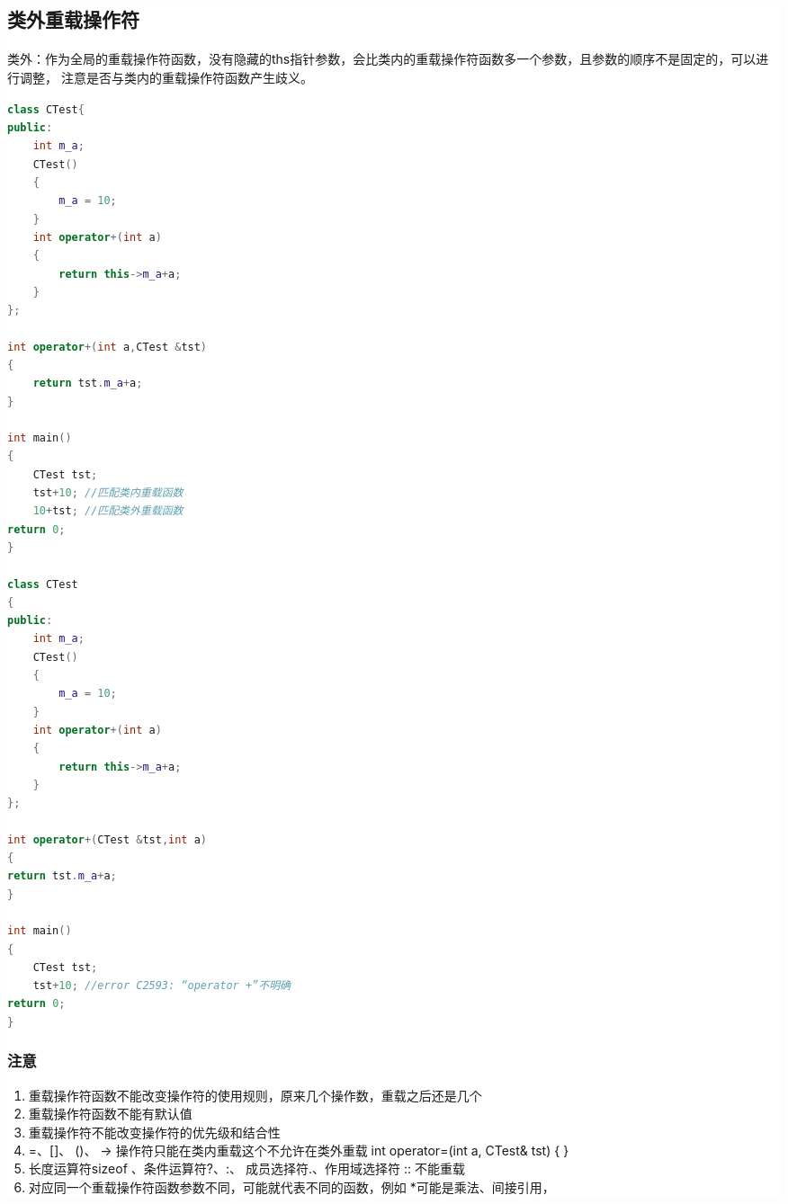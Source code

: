 ## 类外重载操作符
类外：作为全局的重载操作符函数，没有隐藏的ths指针参数，会比类内的重载操作符函数多一个参数，且参数的顺序不是固定的，可以进行调整， 注意是否与类内的重载操作符函数产生歧义。
```cpp
class CTest{
public:	
	int m_a;
	CTest()
	{
		m_a = 10;
	}
	int operator+(int a)
	{
		return this->m_a+a;
	}
};

int operator+(int a,CTest &tst)
{
	return tst.m_a+a;
}

int main()
{
	CTest tst;
	tst+10; //匹配类内重载函数
	10+tst; //匹配类外重载函数
return 0;
}

class CTest
{
public:
	int m_a;
	CTest()
	{
		m_a = 10;
	}
	int operator+(int a)
	{
		return this->m_a+a;
	}
};

int operator+(CTest &tst,int a)
{
return tst.m_a+a;
}

int main()
{
	CTest tst;
	tst+10; //error C2593: “operator +”不明确
return 0;
}
```
### 注意
1. 重载操作符函数不能改变操作符的使用规则，原来几个操作数，重载之后还是几个
2. 重载操作符函数不能有默认值
3. 重载操作符不能改变操作符的优先级和结合性
4. =、[]、 ()、 -> 操作符只能在类内重载这个不允许在类外重载 int operator=(int a, CTest& tst) { }
5. 长度运算符sizeof 、条件运算符?、:、 成员选择符.、作用域选择符 \:\: 不能重载
6. 对应同一个重载操作符函数参数不同，可能就代表不同的函数，例如 *可能是乘法、间接引用，
